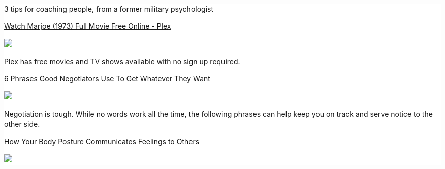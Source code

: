 </div>

3 tips for coaching people, from a former military psychologist

</div>

<div class="card">

<div class="card-title">

[Watch Marjoe (1973) Full Movie Free Online -
Plex](https://watch.plex.tv/movie/marjoe?autoplay=1)

</div>

<div class="card-image">

[![](https://watch.plex.tv/_next/static/media/watch-social-share.2578a9da.png)](https://watch.plex.tv/movie/marjoe?autoplay=1)

</div>

Plex has free movies and TV shows available with no sign up required.

</div>

<div class="card">

<div class="card-title">

[6 Phrases Good Negotiators Use To Get Whatever They
Want](https://www.fatherly.com/life/phrases-good-negotiators-use-to-get-what-they-want)

</div>

<div class="card-image">

[![](https://imgix.bustle.com/uploads/image/2023/5/15/b46c3537-b051-45d5-a56d-bb36947394fc-gettyimages-1132115670.jpg?w=1200&h=630&fit=crop&crop=faces&fm=jpg)](https://www.fatherly.com/life/phrases-good-negotiators-use-to-get-what-they-want)

</div>

Negotiation is tough. While no words work all the time, the following
phrases can help keep you on track and serve notice to the other side.

</div>

<div class="card">

<div class="card-title">

[How Your Body Posture Communicates Feelings to
Others](https://greatergood.berkeley.edu/article/item/how_your_body_posture_communicates_feelings_to_others)

</div>

<div class="card-image">

[![](https://ggsc.s3.us-west-2.amazonaws.com/assets/images/How_Your_Body_Posture_Reveals_Your_Emotions_-_abcdef_-_6ae5e3fef5842e26e7a607b6eac020e814a8fa43-fb_-_abcdef_-_404233a83e7afbefa1b01d740929d77eb1e16b58.jpg)](https://greatergood.berkeley.edu/article/item/how_your_body_posture_communicates_feelings_to_others)
